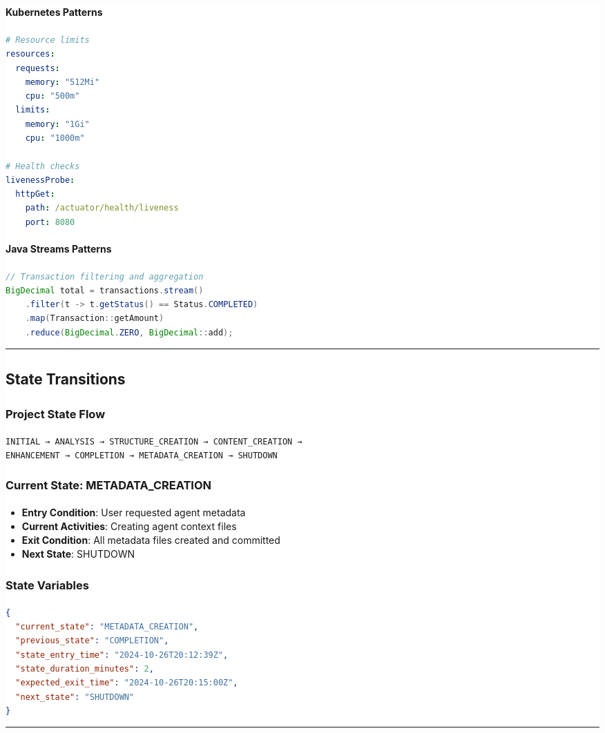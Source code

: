 #### Kubernetes Patterns
```yaml
# Resource limits
resources:
  requests:
    memory: "512Mi"
    cpu: "500m"
  limits:
    memory: "1Gi"
    cpu: "1000m"

# Health checks
livenessProbe:
  httpGet:
    path: /actuator/health/liveness
    port: 8080
```

#### Java Streams Patterns
```java
// Transaction filtering and aggregation
BigDecimal total = transactions.stream()
    .filter(t -> t.getStatus() == Status.COMPLETED)
    .map(Transaction::getAmount)
    .reduce(BigDecimal.ZERO, BigDecimal::add);
```

---

## State Transitions

### Project State Flow
```
INITIAL → ANALYSIS → STRUCTURE_CREATION → CONTENT_CREATION → 
ENHANCEMENT → COMPLETION → METADATA_CREATION → SHUTDOWN
```

### Current State: METADATA_CREATION
- **Entry Condition**: User requested agent metadata
- **Current Activities**: Creating agent context files
- **Exit Condition**: All metadata files created and committed
- **Next State**: SHUTDOWN

### State Variables
```json
{
  "current_state": "METADATA_CREATION",
  "previous_state": "COMPLETION",
  "state_entry_time": "2024-10-26T20:12:39Z",
  "state_duration_minutes": 2,
  "expected_exit_time": "2024-10-26T20:15:00Z",
  "next_state": "SHUTDOWN"
}
```

---